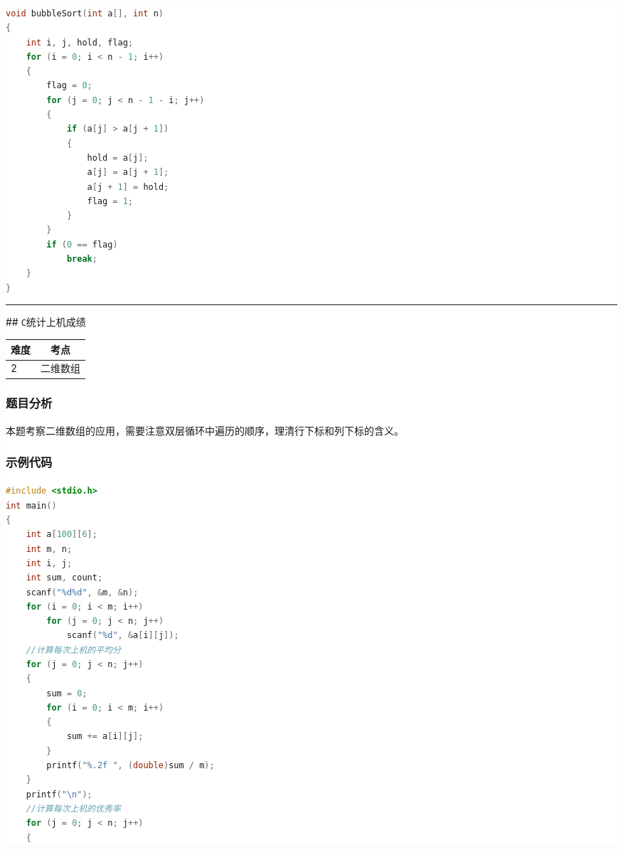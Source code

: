```c
void bubbleSort(int a[], int n)
{
    int i, j, hold, flag;
    for (i = 0; i < n - 1; i++)
    {
        flag = 0;
        for (j = 0; j < n - 1 - i; j++)
        {
            if (a[j] > a[j + 1])
            {
                hold = a[j];
                a[j] = a[j + 1];
                a[j + 1] = hold;
                flag = 1;
            }
        }
        if (0 == flag)
            break;
    }
}
```


**********

## `C`统计上机成绩

| 难度 | 考点     |
| ---- | -------- |
| 2    | 二维数组 |

### 题目分析

本题考察二维数组的应用，需要注意双层循环中遍历的顺序，理清行下标和列下标的含义。

### 示例代码

```c
#include <stdio.h>
int main()
{
    int a[100][6];
    int m, n;
    int i, j;
    int sum, count;
    scanf("%d%d", &m, &n);
    for (i = 0; i < m; i++)
        for (j = 0; j < n; j++)
            scanf("%d", &a[i][j]);
    //计算每次上机的平均分
    for (j = 0; j < n; j++)
    {
        sum = 0;
        for (i = 0; i < m; i++)
        {
            sum += a[i][j];
        }
        printf("%.2f ", (double)sum / m);
    }
    printf("\n");
    //计算每次上机的优秀率
    for (j = 0; j < n; j++)
    {
```